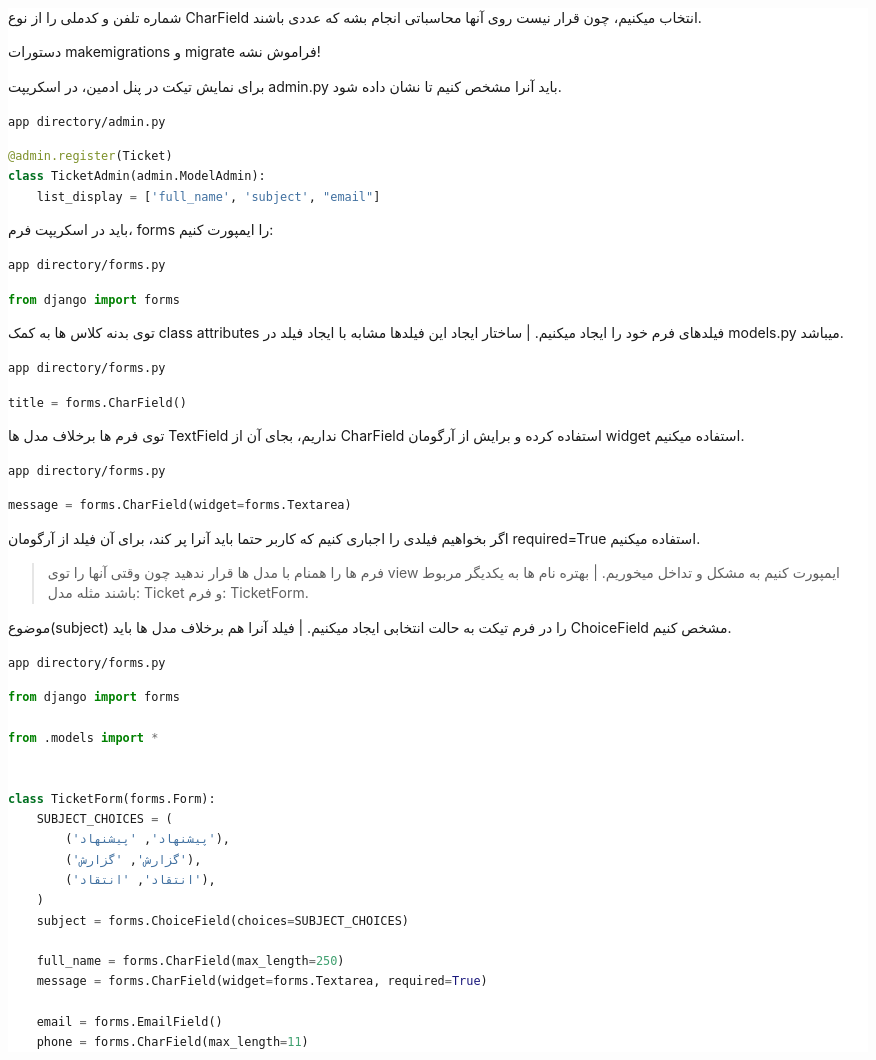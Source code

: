 شماره تلفن و کدملی را از نوع CharField انتخاب میکنیم، چون قرار نیست روی آنها محاسباتی انجام بشه که عددی باشند.

دستورات makemigrations و migrate فراموش نشه!

برای نمایش تیکت در پنل ادمین، در اسکریپت admin.py باید آنرا مشخص کنیم تا نشان داده شود.

`app directory/admin.py`

```python
@admin.register(Ticket)
class TicketAdmin(admin.ModelAdmin):
    list_display = ['full_name', 'subject', "email"]
```

باید در اسکریپت فرم، forms را ایمپورت کنیم:

`app directory/forms.py`

```python
from django import forms
```

توی بدنه کلاس ها به کمک class attributes فیلدهای فرم خود را ایجاد میکنیم. | ساختار ایجاد این فیلدها مشابه با ایجاد فیلد در models.py میباشد.

`app directory/forms.py`

```python
title = forms.CharField()
```

توی فرم ها برخلاف مدل ها TextField نداریم، بجای آن از CharField استفاده کرده و برایش از آرگومان widget استفاده میکنیم.

`app directory/forms.py`

```python
message = forms.CharField(widget=forms.Textarea)
```

اگر بخواهیم فیلدی را اجباری کنیم که کاربر حتما باید آنرا پر کند، برای آن فیلد از آرگومان required=True استفاده میکنیم.

> فرم ها را همنام با مدل ها قرار ندهید چون وقتی آنها را توی view ایمپورت کنیم به مشکل و تداخل میخوریم. | بهتره نام ها به یکدیگر مربوط باشند مثله مدل: Ticket و فرم: TicketForm.

موضوع(subject) را در فرم تیکت به حالت انتخابی ایجاد میکنیم. | فیلد آنرا هم برخلاف مدل ها باید ChoiceField مشخص کنیم.

`app directory/forms.py`

```python
from django import forms

from .models import *


class TicketForm(forms.Form):
    SUBJECT_CHOICES = (
        ('پیشنهاد', 'پیشنهاد'),
        ('گزارش', 'گزارش'),
        ('انتقاد', 'انتقاد'),
    )
    subject = forms.ChoiceField(choices=SUBJECT_CHOICES)

    full_name = forms.CharField(max_length=250)
    message = forms.CharField(widget=forms.Textarea, required=True)

    email = forms.EmailField()
    phone = forms.CharField(max_length=11)
```
